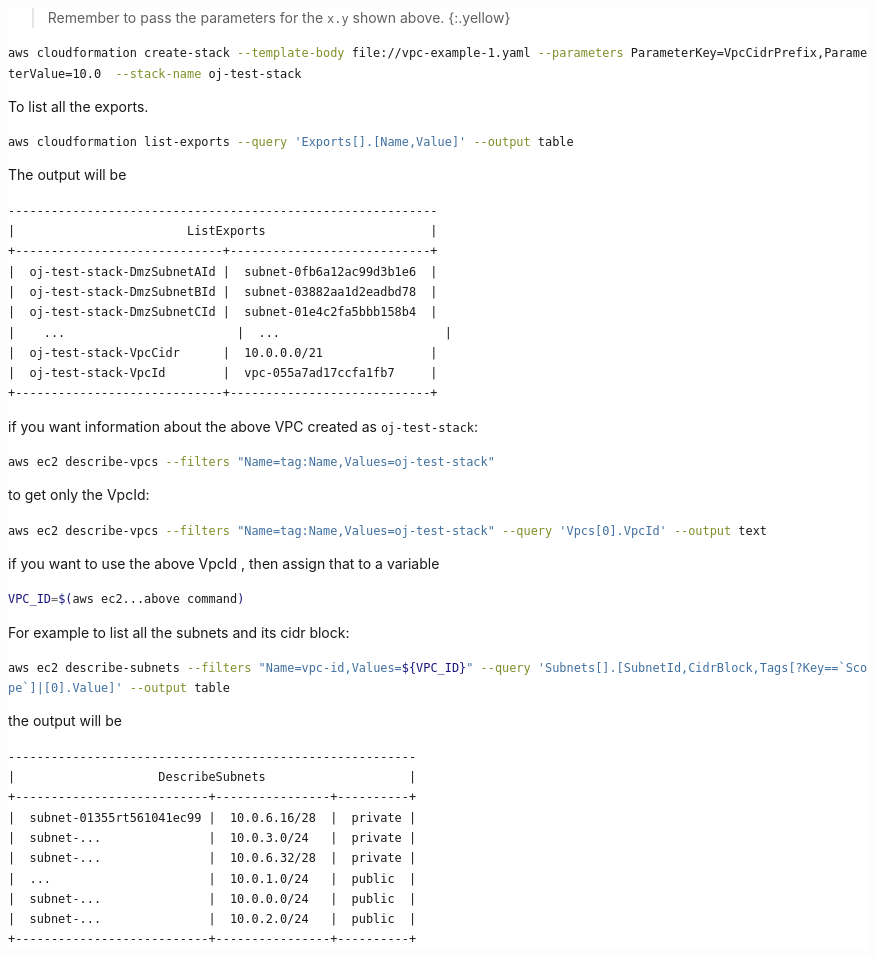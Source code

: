>  Remember to pass the parameters for the `x.y` shown above.
{:.yellow}

```bash
aws cloudformation create-stack --template-body file://vpc-example-1.yaml --parameters ParameterKey=VpcCidrPrefix,ParameterValue=10.0  --stack-name oj-test-stack
```

To list all the exports.

```bash
aws cloudformation list-exports --query 'Exports[].[Name,Value]' --output table
```

The output will be

```
------------------------------------------------------------
|                        ListExports                       |
+-----------------------------+----------------------------+
|  oj-test-stack-DmzSubnetAId |  subnet-0fb6a12ac99d3b1e6  |
|  oj-test-stack-DmzSubnetBId |  subnet-03882aa1d2eadbd78  |
|  oj-test-stack-DmzSubnetCId |  subnet-01e4c2fa5bbb158b4  |
|	 ...                        |  ...                       |
|  oj-test-stack-VpcCidr      |  10.0.0.0/21               |
|  oj-test-stack-VpcId        |  vpc-055a7ad17ccfa1fb7     |
+-----------------------------+----------------------------+
```

if you want information about the above VPC created as `oj-test-stack`:

```bash
aws ec2 describe-vpcs --filters "Name=tag:Name,Values=oj-test-stack"
```

to get only the VpcId:

```bash
aws ec2 describe-vpcs --filters "Name=tag:Name,Values=oj-test-stack" --query 'Vpcs[0].VpcId' --output text
```

if you want to use the above VpcId , then assign that to a variable

```bash
VPC_ID=$(aws ec2...above command)
```

For example to list all the subnets and its cidr block:

```bash
aws ec2 describe-subnets --filters "Name=vpc-id,Values=${VPC_ID}" --query 'Subnets[].[SubnetId,CidrBlock,Tags[?Key==`Scope`]|[0].Value]' --output table
```

the output will be

```
---------------------------------------------------------
|                    DescribeSubnets                    |
+---------------------------+----------------+----------+
|  subnet-01355rt561041ec99 |  10.0.6.16/28  |  private |
|  subnet-...               |  10.0.3.0/24   |  private |
|  subnet-...               |  10.0.6.32/28  |  private |
|  ...                      |  10.0.1.0/24   |  public  |
|  subnet-...               |  10.0.0.0/24   |  public  |
|  subnet-...               |  10.0.2.0/24   |  public  |
+---------------------------+----------------+----------+
```


[^1]: [Automation in AWS with CloudFormation, CLI, and SDKs](https://learning.oreilly.com/videos/automation-in-aws/9780134818313/),[Richard A. Jones](https://learning.oreilly.com/search/?query=author%3A%22Richard%20A.%20Jones%22&sort=relevance&highlight=true)